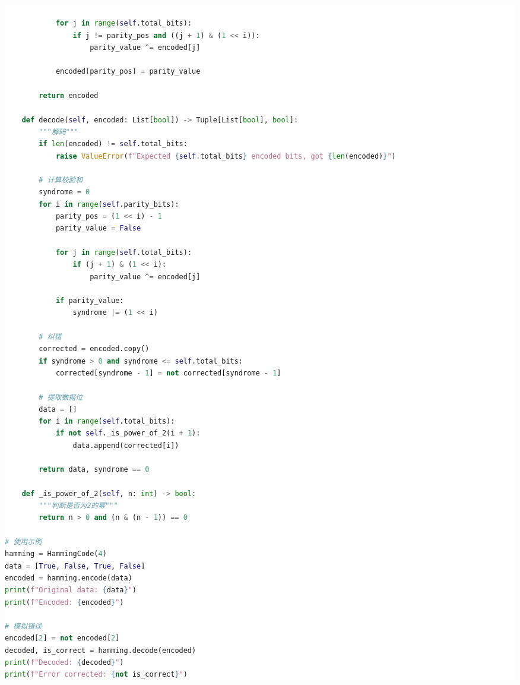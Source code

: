 ```python
            
            for j in range(self.total_bits):
                if j != parity_pos and ((j + 1) & (1 << i)):
                    parity_value ^= encoded[j]
            
            encoded[parity_pos] = parity_value
        
        return encoded
    
    def decode(self, encoded: List[bool]) -> Tuple[List[bool], bool]:
        """解码"""
        if len(encoded) != self.total_bits:
            raise ValueError(f"Expected {self.total_bits} encoded bits, got {len(encoded)}")
        
        # 计算校验和
        syndrome = 0
        for i in range(self.parity_bits):
            parity_pos = (1 << i) - 1
            parity_value = False
            
            for j in range(self.total_bits):
                if (j + 1) & (1 << i):
                    parity_value ^= encoded[j]
            
            if parity_value:
                syndrome |= (1 << i)
        
        # 纠错
        corrected = encoded.copy()
        if syndrome > 0 and syndrome <= self.total_bits:
            corrected[syndrome - 1] = not corrected[syndrome - 1]
        
        # 提取数据位
        data = []
        for i in range(self.total_bits):
            if not self._is_power_of_2(i + 1):
                data.append(corrected[i])
        
        return data, syndrome == 0
    
    def _is_power_of_2(self, n: int) -> bool:
        """判断是否为2的幂"""
        return n > 0 and (n & (n - 1)) == 0

# 使用示例
hamming = HammingCode(4)
data = [True, False, True, False]
encoded = hamming.encode(data)
print(f"Original data: {data}")
print(f"Encoded: {encoded}")

# 模拟错误
encoded[2] = not encoded[2]
decoded, is_correct = hamming.decode(encoded)
print(f"Decoded: {decoded}")
print(f"Error corrected: {not is_correct}")
```

